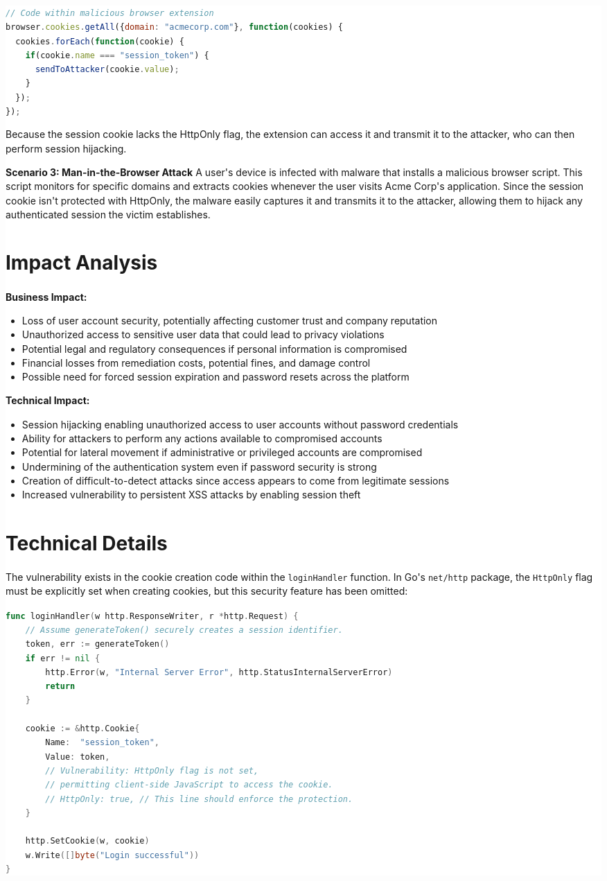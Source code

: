 ```javascript
// Code within malicious browser extension
browser.cookies.getAll({domain: "acmecorp.com"}, function(cookies) {
  cookies.forEach(function(cookie) {
    if(cookie.name === "session_token") {
      sendToAttacker(cookie.value);
    }
  });
});

```

Because the session cookie lacks the HttpOnly flag, the extension can access it and transmit it to the attacker, who can then perform session hijacking.

**Scenario 3: Man-in-the-Browser Attack**
A user's device is infected with malware that installs a malicious browser script. This script monitors for specific domains and extracts cookies whenever the user visits Acme Corp's application. Since the session cookie isn't protected with HttpOnly, the malware easily captures it and transmits it to the attacker, allowing them to hijack any authenticated session the victim establishes.

# Impact Analysis
**Business Impact:**
- Loss of user account security, potentially affecting customer trust and company reputation
- Unauthorized access to sensitive user data that could lead to privacy violations
- Potential legal and regulatory consequences if personal information is compromised
- Financial losses from remediation costs, potential fines, and damage control
- Possible need for forced session expiration and password resets across the platform

**Technical Impact:**
- Session hijacking enabling unauthorized access to user accounts without password credentials
- Ability for attackers to perform any actions available to compromised accounts
- Potential for lateral movement if administrative or privileged accounts are compromised
- Undermining of the authentication system even if password security is strong
- Creation of difficult-to-detect attacks since access appears to come from legitimate sessions
- Increased vulnerability to persistent XSS attacks by enabling session theft

# Technical Details
The vulnerability exists in the cookie creation code within the `loginHandler` function. In Go's `net/http` package, the `HttpOnly` flag must be explicitly set when creating cookies, but this security feature has been omitted:

```go
func loginHandler(w http.ResponseWriter, r *http.Request) {
    // Assume generateToken() securely creates a session identifier.
    token, err := generateToken()
    if err != nil {
        http.Error(w, "Internal Server Error", http.StatusInternalServerError)
        return
    }

    cookie := &http.Cookie{
        Name:  "session_token",
        Value: token,
        // Vulnerability: HttpOnly flag is not set,
        // permitting client-side JavaScript to access the cookie.
        // HttpOnly: true, // This line should enforce the protection.
    }

    http.SetCookie(w, cookie)
    w.Write([]byte("Login successful"))
}

```